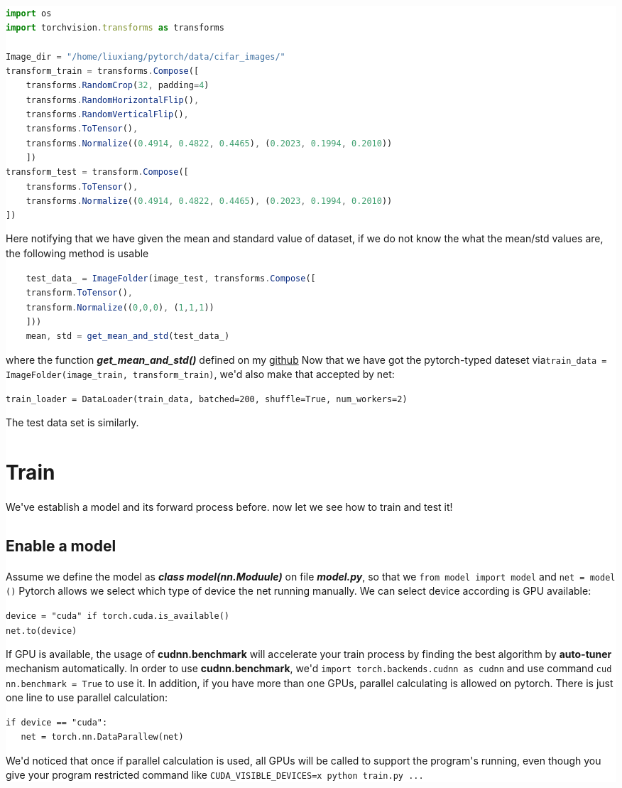```javascript
import os
import torchvision.transforms as transforms

Image_dir = "/home/liuxiang/pytorch/data/cifar_images/"
transform_train = transforms.Compose([
	transforms.RandomCrop(32, padding=4)
	transforms.RandomHorizontalFlip(),
	transforms.RandomVerticalFlip(),
	transforms.ToTensor(),
	transforms.Normalize((0.4914, 0.4822, 0.4465), (0.2023, 0.1994, 0.2010))
	])
transform_test = transform.Compose([
	transforms.ToTensor(),
	transforms.Normalize((0.4914, 0.4822, 0.4465), (0.2023, 0.1994, 0.2010))
])
```
Here notifying that we have given the mean and standard value of dataset, if we do not know the what the mean/std values are, the following method is usable
```javascript
	test_data_ = ImageFolder(image_test, transforms.Compose([
	transform.ToTensor(),
	transform.Normalize((0,0,0), (1,1,1))
	]))
	mean, std = get_mean_and_std(test_data_)
```
where the function *__get_mean_and_std()__* defined on my [github](https://github.com/OUCliuxiang/pytorch/blob/master/utils.py)
 Now that we have got the pytorch-typed dateset via```train_data = ImageFolder(image_train, transform_train)```, we'd also make that accepted by net: 
```
train_loader = DataLoader(train_data, batched=200, shuffle=True, num_workers=2)
```
The test data set is similarly.
# Train
We've establish a model and its forward process before. now let we see how to train and test it!
## Enable a model
 Assume we define the model as *__class model(nn.Moduule)__* on file *__model\.py__*, so that we 
 ```from model import model```
 and 
 ```net = model()```
 Pytorch allows we select which type of device the net running manually. We can select device according is GPU available:
 ```
 device = "cuda" if torch.cuda.is_available() 
 net.to(device)
 ```
 If GPU is available, the usage of **cudnn.benchmark** will accelerate your train process by finding the best algorithm by **auto-tuner** mechanism automatically.
 In order to use **cudnn.benchmark**, we'd 
 ```import torch.backends.cudnn as cudnn```
 and use command
 ```cudnn.benchmark = True```
 to use it.
 In addition, if you have more than one GPUs, parallel calculating is allowed on pytorch. There is just one line to use parallel calculation:
 ```
 if device == "cuda":
 	net = torch.nn.DataParallew(net)
 ```
We'd noticed that once if parallel calculation is used, all GPUs will be called to support the program's running, even though you give your program restricted command like
```CUDA_VISIBLE_DEVICES=x python train.py ...```
 ```